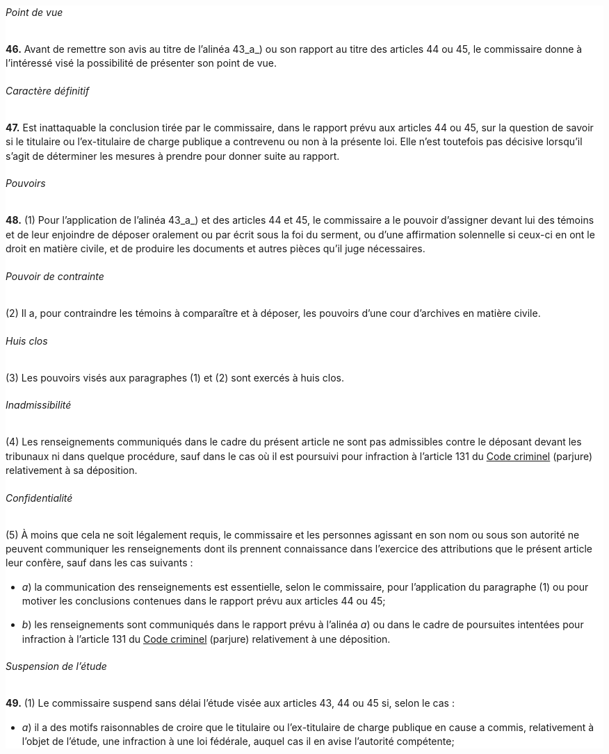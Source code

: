 ###### Point de vue

**46.** Avant de remettre son avis au titre de l’alinéa 43_a_) ou son rapport au titre des articles 44 ou 45, le commissaire donne à l’intéressé visé la possibilité de présenter son point de vue.

###### Caractère définitif

**47.** Est inattaquable la conclusion tirée par le commissaire, dans le rapport prévu aux articles 44 ou 45, sur la question de savoir si le titulaire ou l’ex-titulaire de charge publique a contrevenu ou non à la présente loi. Elle n’est toutefois pas décisive lorsqu’il s’agit de déterminer les mesures à prendre pour donner suite au rapport.

###### Pouvoirs

**48.** (1) Pour l’application de l’alinéa 43_a_) et des articles 44 et 45, le commissaire a le pouvoir d’assigner devant lui des témoins et de leur enjoindre de déposer oralement ou par écrit sous la foi du serment, ou d’une affirmation solennelle si ceux-ci en ont le droit en matière civile, et de produire les documents et autres pièces qu’il juge nécessaires.

###### Pouvoir de contrainte

(2) Il a, pour contraindre les témoins à comparaître et à déposer, les pouvoirs d’une cour d’archives en matière civile.

###### Huis clos

(3) Les pouvoirs visés aux paragraphes (1) et (2) sont exercés à huis clos.

###### Inadmissibilité

(4) Les renseignements communiqués dans le cadre du présent article ne sont pas admissibles contre le déposant devant les tribunaux ni dans quelque procédure, sauf dans le cas où il est poursuivi pour infraction à l’article 131 du [Code criminel](/canada/fra/lois/C/C-46.md) (parjure) relativement à sa déposition.

###### Confidentialité

(5) À moins que cela ne soit légalement requis, le commissaire et les personnes agissant en son nom ou sous son autorité ne peuvent communiquer les renseignements dont ils prennent connaissance dans l’exercice des attributions que le présent article leur confère, sauf dans les cas suivants :

  * _a_) la communication des renseignements est essentielle, selon le commissaire, pour l’application du paragraphe (1) ou pour motiver les conclusions contenues dans le rapport prévu aux articles 44 ou 45;

  * _b_) les renseignements sont communiqués dans le rapport prévu à l’alinéa _a_) ou dans le cadre de poursuites intentées pour infraction à l’article 131 du [Code criminel](/canada/fra/lois/C/C-46.md) (parjure) relativement à une déposition.

###### Suspension de l’étude

**49.** (1) Le commissaire suspend sans délai l’étude visée aux articles 43, 44 ou 45 si, selon le cas :

  * _a_) il a des motifs raisonnables de croire que le titulaire ou l’ex-titulaire de charge publique en cause a commis, relativement à l’objet de l’étude, une infraction à une loi fédérale, auquel cas il en avise l’autorité compétente;
